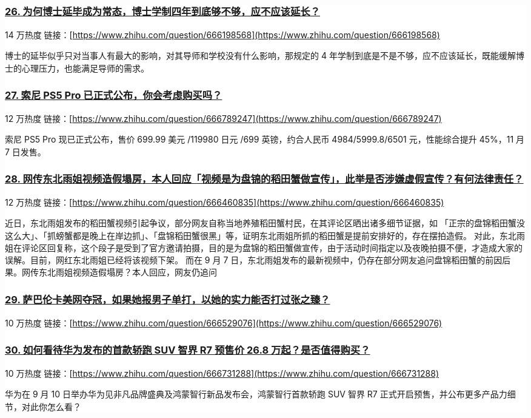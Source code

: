 ### [26. 为何博士延毕成为常态，博士学制四年到底够不够，应不应该延长？](https://www.zhihu.com/question/666198568)
14 万热度 链接：[https://www.zhihu.com/question/666198568](https://www.zhihu.com/question/666198568)

博士的延毕似乎只对当事人有最大的影响，对其导师和学校没有什么影响，那规定的 4 年学制到底是不是不够，应不应该延长，既能缓解博士的心理压力，也能满足导师的需求。

### [27. 索尼 PS5 Pro 已正式公布，你会考虑购买吗？](https://www.zhihu.com/question/666789247)
12 万热度 链接：[https://www.zhihu.com/question/666789247](https://www.zhihu.com/question/666789247)

索尼 PS5 Pro 现已正式公布，售价 699.99 美元 /119980 日元 /699 英镑，约合人民币 4984/5999.8/6501 元，性能综合提升 45%，11 月 7 日发售。

### [28. 网传东北雨姐视频造假塌房，本人回应「视频是为盘锦的稻田蟹做宣传」，此举是否涉嫌虚假宣传？有何法律责任？](https://www.zhihu.com/question/666460835)
12 万热度 链接：[https://www.zhihu.com/question/666460835](https://www.zhihu.com/question/666460835)

近日，东北雨姐发布的稻田蟹视频引起争议，部分网友自称当地养殖稻田蟹村民，在其评论区晒出诸多细节证据，如 「正宗的盘锦稻田蟹没这么大」、「抓螃蟹都是晚上在岸边抓」、「盘锦稻田蟹很黑」等，证明东北雨姐所抓的稻田蟹是提前安排好的，存在摆拍造假。 对此，东北雨姐在评论区回复称，这个段子是受到了官方邀请拍摄，目的是为盘锦的稻田蟹做宣传，由于活动时间指定以及夜晚拍摄不便，才造成大家的误解。目前，网红东北雨姐已经将该视频下架。 而在 9 月 7 日，东北雨姐发布的最新视频中，仍存在部分网友追问盘锦稻田蟹的前因后果。网传东北雨姐视频造假塌房？本人回应，网友仍追问

### [29. 萨巴伦卡美网夺冠，如果她报男子单打，以她的实力能否打过张之臻？](https://www.zhihu.com/question/666529076)
10 万热度 链接：[https://www.zhihu.com/question/666529076](https://www.zhihu.com/question/666529076)



### [30. 如何看待华为发布的首款轿跑 SUV 智界 R7 预售价 26.8 万起？是否值得购买？](https://www.zhihu.com/question/666731288)
10 万热度 链接：[https://www.zhihu.com/question/666731288](https://www.zhihu.com/question/666731288)

华为在 9 月 10 日举办华为见非凡品牌盛典及鸿蒙智行新品发布会，鸿蒙智行首款轿跑 SUV 智界 R7 正式开启预售，并公布更多产品力细节，对此你怎么看？

